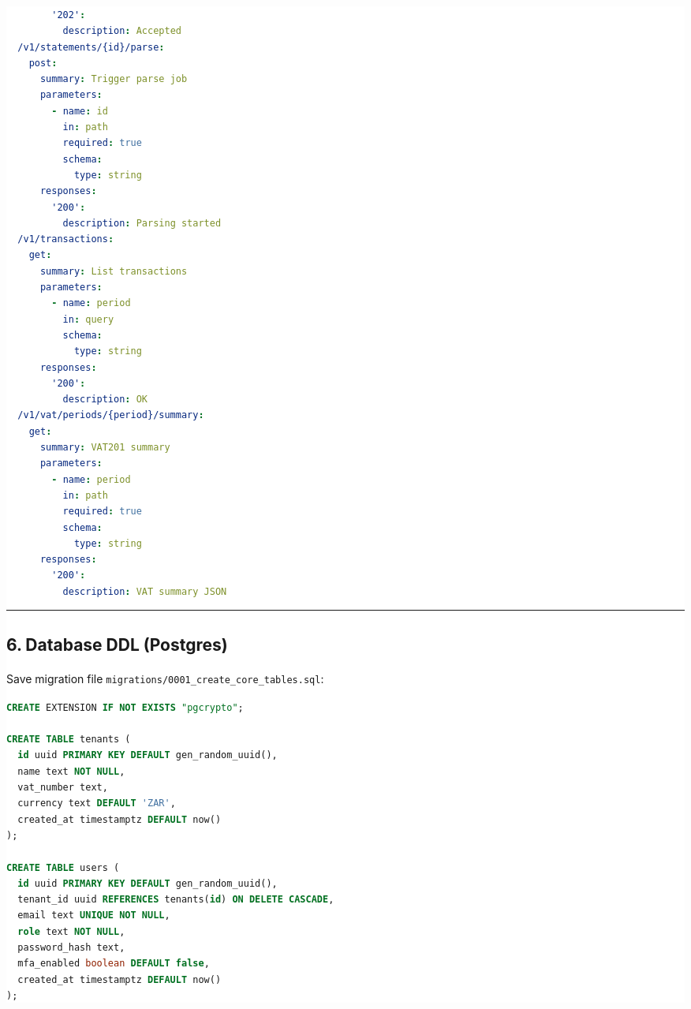 ```yaml
        '202':
          description: Accepted
  /v1/statements/{id}/parse:
    post:
      summary: Trigger parse job
      parameters:
        - name: id
          in: path
          required: true
          schema:
            type: string
      responses:
        '200':
          description: Parsing started
  /v1/transactions:
    get:
      summary: List transactions
      parameters:
        - name: period
          in: query
          schema:
            type: string
      responses:
        '200':
          description: OK
  /v1/vat/periods/{period}/summary:
    get:
      summary: VAT201 summary
      parameters:
        - name: period
          in: path
          required: true
          schema:
            type: string
      responses:
        '200':
          description: VAT summary JSON
```

---

## 6. Database DDL (Postgres)
Save migration file `migrations/0001_create_core_tables.sql`:
```sql
CREATE EXTENSION IF NOT EXISTS "pgcrypto";

CREATE TABLE tenants (
  id uuid PRIMARY KEY DEFAULT gen_random_uuid(),
  name text NOT NULL,
  vat_number text,
  currency text DEFAULT 'ZAR',
  created_at timestamptz DEFAULT now()
);

CREATE TABLE users (
  id uuid PRIMARY KEY DEFAULT gen_random_uuid(),
  tenant_id uuid REFERENCES tenants(id) ON DELETE CASCADE,
  email text UNIQUE NOT NULL,
  role text NOT NULL,
  password_hash text,
  mfa_enabled boolean DEFAULT false,
  created_at timestamptz DEFAULT now()
);
```